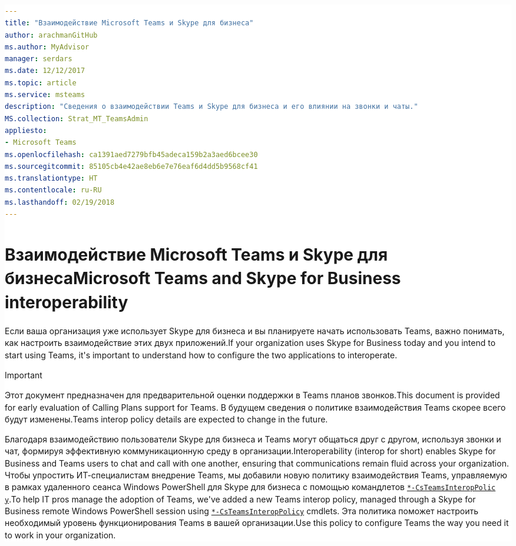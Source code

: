 ```yaml
---
title: "Взаимодействие Microsoft Teams и Skype для бизнеса"
author: arachmanGitHub
ms.author: MyAdvisor
manager: serdars
ms.date: 12/12/2017
ms.topic: article
ms.service: msteams
description: "Сведения о взаимодействии Teams и Skype для бизнеса и его влиянии на звонки и чаты."
MS.collection: Strat_MT_TeamsAdmin
appliesto:
- Microsoft Teams
ms.openlocfilehash: ca1391aed7279bfb45adeca159b2a3aed6bcee30
ms.sourcegitcommit: 85105cb4e42ae8eb6e7e76eaf6d4dd5b9568cf41
ms.translationtype: HT
ms.contentlocale: ru-RU
ms.lasthandoff: 02/19/2018
---
```

<a name="microsoft-teams-and-skype-for-business-interoperability"></a><span data-ttu-id="2cbbc-103">Взаимодействие Microsoft Teams и Skype для бизнеса</span><span class="sxs-lookup"><span data-stu-id="2cbbc-103">Microsoft Teams and Skype for Business interoperability</span></span>
=======================================================

<span data-ttu-id="2cbbc-104">Если ваша организация уже использует Skype для бизнеса и вы планируете начать использовать Teams, важно понимать, как настроить взаимодействие этих двух приложений.</span><span class="sxs-lookup"><span data-stu-id="2cbbc-104">If your organization uses Skype for Business today and you intend to start using Teams, it's important to understand how to configure the two applications to interoperate.</span></span>

> [!IMPORTANT]
> <span data-ttu-id="2cbbc-105">Этот документ предназначен для предварительной оценки поддержки в Teams планов звонков.</span><span class="sxs-lookup"><span data-stu-id="2cbbc-105">This document is provided for early evaluation of Calling Plans support for Teams.</span></span> <span data-ttu-id="2cbbc-106">В будущем сведения о политике взаимодействия Teams скорее всего будут изменены.</span><span class="sxs-lookup"><span data-stu-id="2cbbc-106">Teams interop policy details are expected to change in the future.</span></span>

<span data-ttu-id="2cbbc-107">Благодаря взаимодействию пользователи Skype для бизнеса и Teams могут общаться друг с другом, используя звонки и чат, формируя эффективную коммуникационную среду в организации.</span><span class="sxs-lookup"><span data-stu-id="2cbbc-107">Interoperability (interop for short) enables Skype for Business and Teams users to chat and call with one another, ensuring that communications remain fluid across your organization.</span></span> <span data-ttu-id="2cbbc-108">Чтобы упростить ИТ-специалистам внедрение Teams, мы добавили новую политику взаимодействия Teams, управляемую в рамках удаленного сеанса Windows PowerShell для Skype для бизнеса с помощью командлетов [`*-CsTeamsInteropPolicy`](https://docs.microsoft.com/powershell/module/skype).</span><span class="sxs-lookup"><span data-stu-id="2cbbc-108">To help IT pros manage the adoption of Teams, we've added a new Teams interop policy, managed through a Skype for Business remote Windows PowerShell session using [`*-CsTeamsInteropPolicy`](https://docs.microsoft.com/powershell/module/skype) cmdlets.</span></span> <span data-ttu-id="2cbbc-109">Эта политика поможет настроить необходимый уровень функционирования Teams в вашей организации.</span><span class="sxs-lookup"><span data-stu-id="2cbbc-109">Use this policy to configure Teams the way you need it to work in your organization.</span></span>

